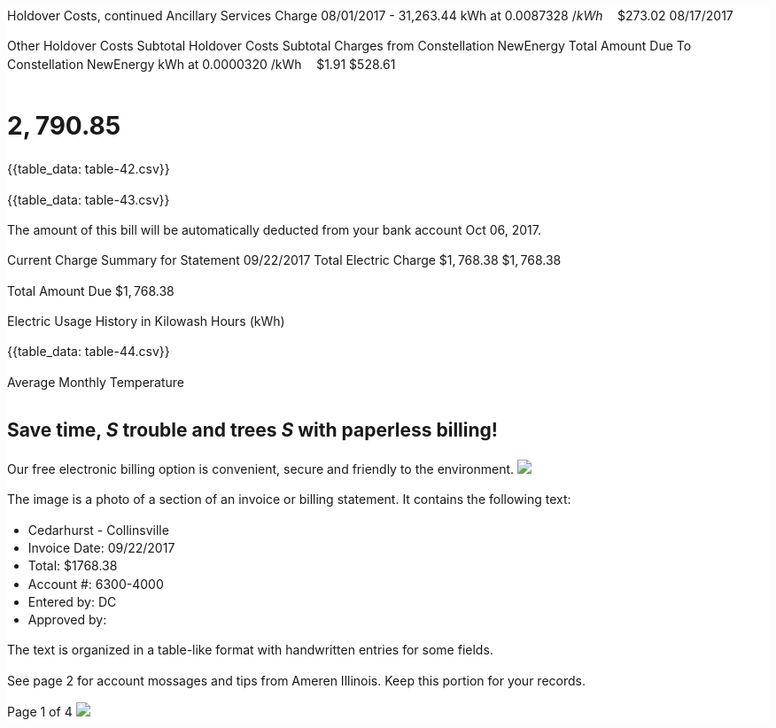 Holdover Costs, continued
Ancillary Services Charge 08/01/2017 - 31,263.44 kWh at 0.0087328 $/k W h \quad \$ 273.02$ 08/17/2017

Other Holdover Costs
Subtotal Holdover Costs
Subtotal Charges from Constellation NewEnergy
Total Amount Due To Constellation NewEnergy
kWh at 0.0000320 $/ \mathrm{kWh} \quad \$ 1.91$
\$528.61

# $2,790.85$

{{table_data: table-42.csv}}


{{table_data: table-43.csv}}

The amount of this bill will be automatically deducted from your bank account Oct 06, 2017.

Current Charge Summary for Statement 09/22/2017
Total Electric Charge
$\$ 1,768.38$
$\$ 1,768.38$

Total Amount Due
$\$ 1,768.38$

Electric Usage History in Kilowash Hours (kWh)

{{table_data: table-44.csv}}

Average Monthly Temperature

## Save time, $S$ trouble and trees $S$ with paperless billing!

Our free electronic billing option is convenient, secure and friendly to the environment.
![](images/img-18.jpeg)

The image is a photo of a section of an invoice or billing statement. It contains the following text:

- Cedarhurst - Collinsville
- Invoice Date: 09/22/2017
- Total: $1768.38
- Account #: 6300-4000
- Entered by: DC
- Approved by: 

The text is organized in a table-like format with handwritten entries for some fields.

See page 2 for account mossages and tips from Ameren Illinois. Keep this portion for your records.

Page 1 of 4
![](images/img-19.jpeg)
